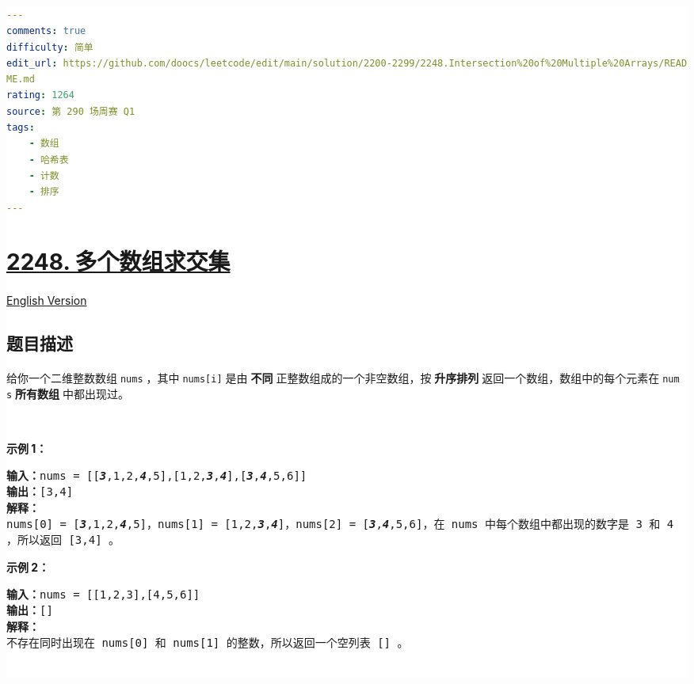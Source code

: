 ```yaml
---
comments: true
difficulty: 简单
edit_url: https://github.com/doocs/leetcode/edit/main/solution/2200-2299/2248.Intersection%20of%20Multiple%20Arrays/README.md
rating: 1264
source: 第 290 场周赛 Q1
tags:
    - 数组
    - 哈希表
    - 计数
    - 排序
---
```




# [2248. 多个数组求交集](https://leetcode.cn/problems/intersection-of-multiple-arrays)

[English Version](/solution/2200-2299/2248.Intersection%20of%20Multiple%20Arrays/README_EN.md)

## 题目描述



<p>给你一个二维整数数组 <code>nums</code> ，其中 <code>nums[i]</code> 是由 <strong>不同</strong> 正整数组成的一个非空数组，按 <strong>升序排列</strong> 返回一个数组，数组中的每个元素在 <code>nums</code>&nbsp;<strong>所有数组</strong> 中都出现过。</p>

<p>&nbsp;</p>

<p><strong>示例 1：</strong></p>

<pre>
<strong>输入：</strong>nums = [[<em><strong>3</strong></em>,1,2,<em><strong>4</strong></em>,5],[1,2,<em><strong>3</strong></em>,<em><strong>4</strong></em>],[<em><strong>3</strong></em>,<em><strong>4</strong></em>,5,6]]
<strong>输出：</strong>[3,4]
<strong>解释：</strong>
nums[0] = [<em><strong>3</strong></em>,1,2,<em><strong>4</strong></em>,5]，nums[1] = [1,2,<em><strong>3</strong></em>,<em><strong>4</strong></em>]，nums[2] = [<em><strong>3</strong></em>,<em><strong>4</strong></em>,5,6]，在 nums 中每个数组中都出现的数字是 3 和 4 ，所以返回 [3,4] 。</pre>

<p><strong>示例 2：</strong></p>

<pre>
<strong>输入：</strong>nums = [[1,2,3],[4,5,6]]
<strong>输出：</strong>[]
<strong>解释：</strong>
不存在同时出现在 nums[0] 和 nums[1] 的整数，所以返回一个空列表 [] 。
</pre>

<p>&nbsp;</p>
